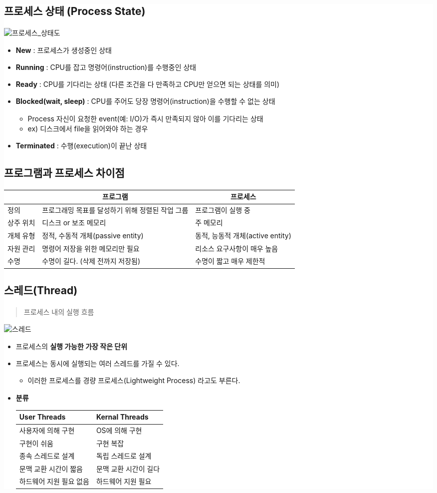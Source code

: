 ## 프로세스 상태 (Process State)

![프로세스_상태도](https://github.com/KJY97/Note/blob/main/img/OS/%ED%94%84%EB%A1%9C%EC%84%B8%EC%8A%A4_%EC%83%81%ED%83%9C%EB%8F%84.png?raw=true)

- **New** : 프로세스가 생성중인 상태

- **Running** : CPU를 잡고 명령어(instruction)를 수행중인 상태
- **Ready** : CPU를 기다리는 상태 (다른 조건을 다 만족하고 CPU만 얻으면 되는 상태를 의미)
- **Blocked(wait, sleep)** : CPU를 주어도 당장 명령어(instruction)을 수행할 수 없는 상태
  - Process 자신이 요청한 event(예: I/O)가 즉시 만족되지 않아 이를 기다리는 상태
  - ex) 디스크에서 file을 읽어와야 하는 경우
- **Terminated** : 수행(execution)이 끝난 상태

## 프로그램과 프로세스 차이점

|           | 프로그램                                         | 프로세스                         |
| --------- | ------------------------------------------------ | -------------------------------- |
| 정의      | 프로그래밍 목표를 달성하기 위해 정렬된 작업 그룹 | 프로그램이 실행 중               |
| 상주 위치 | 디스크 or 보조 메모리                            | 주 메모리                        |
| 개체 유형 | 정적, 수동적 개체(passive entity)                | 동적, 능동적 개체(active entity) |
| 자원 관리 | 명령어 저장을 위한 메모리만 필요                 | 리소스 요구사항이 매우 높음      |
| 수명      | 수명이 길다. (삭제 전까지 저장됨)                | 수명이 짧고 매우 제한적          |



## 스레드(Thread)

> 프로세스 내의 실행 흐름

![스레드](https://i0.wp.com/javaconceptoftheday.com/wp-content/uploads/2014/11/ThreadsAndProcesses.png?w=1200)

- 프로세스의 **실행 가능한 가장 작은 단위**

- 프로세스는 동시에 실행되는 여러 스레드를 가질 수 있다.

  - 이러한 프로세스를 경량 프로세스(Lightweight Process) 라고도 부른다.

- **분류**

  | User Threads            | Kernal Threads        |
  | ----------------------- | --------------------- |
  | 사용자에 의해 구현      | OS에 의해 구현        |
  | 구현이 쉬움             | 구현 복잡             |
  | 종속 스레드로 설계      | 독립 스레드로 설계    |
  | 문맥 교환 시간이 짧음   | 문맥 교환 시간이 길다 |
  | 하드웨어 지원 필요 없음 | 하드웨어 지원 필요    |
